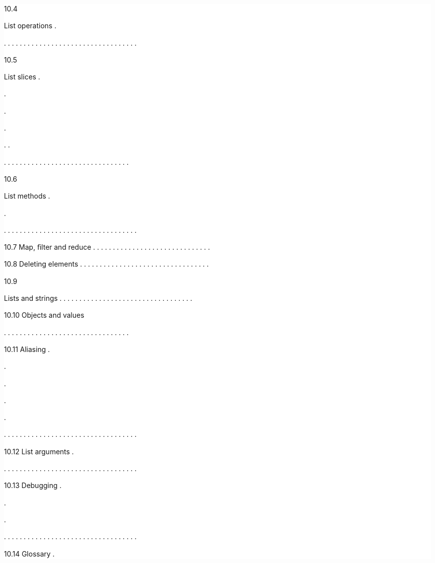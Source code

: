 10.4

List operations .

. . . . . . . . . . . . . . . . . . . . . . . . . . . . . . . . . .

10.5

List slices .

.

.

.

. .

. . . . . . . . . . . . . . . . . . . . . . . . . . . . . . . .

10.6

List methods .

.

. . . . . . . . . . . . . . . . . . . . . . . . . . . . . . . . . .

10.7 Map, ﬁlter and reduce . . . . . . . . . . . . . . . . . . . . . . . . . . . . . .

10.8 Deleting elements . . . . . . . . . . . . . . . . . . . . . . . . . . . . . . . . .

10.9

Lists and strings . . . . . . . . . . . . . . . . . . . . . . . . . . . . . . . . . .

10.10 Objects and values

. . . . . . . . . . . . . . . . . . . . . . . . . . . . . . . .

10.11 Aliasing .

.

.

.

.

. . . . . . . . . . . . . . . . . . . . . . . . . . . . . . . . . .

10.12 List arguments .

. . . . . . . . . . . . . . . . . . . . . . . . . . . . . . . . . .

10.13 Debugging .

.

.

. . . . . . . . . . . . . . . . . . . . . . . . . . . . . . . . . .

10.14 Glossary .
